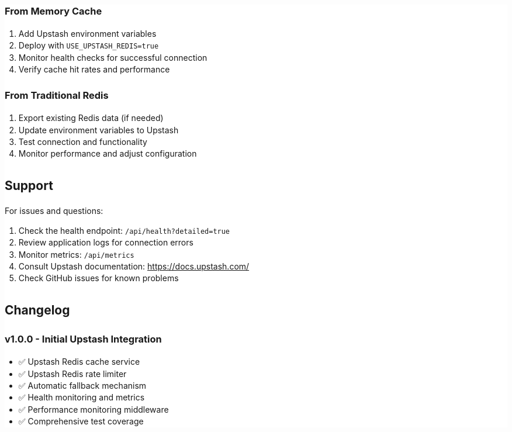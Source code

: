 ### From Memory Cache

1. Add Upstash environment variables
2. Deploy with `USE_UPSTASH_REDIS=true`
3. Monitor health checks for successful connection
4. Verify cache hit rates and performance

### From Traditional Redis

1. Export existing Redis data (if needed)
2. Update environment variables to Upstash
3. Test connection and functionality
4. Monitor performance and adjust configuration

## Support

For issues and questions:

1. Check the health endpoint: `/api/health?detailed=true`
2. Review application logs for connection errors
3. Monitor metrics: `/api/metrics`
4. Consult Upstash documentation: https://docs.upstash.com/
5. Check GitHub issues for known problems

## Changelog

### v1.0.0 - Initial Upstash Integration

- ✅ Upstash Redis cache service
- ✅ Upstash Redis rate limiter
- ✅ Automatic fallback mechanism
- ✅ Health monitoring and metrics
- ✅ Performance monitoring middleware
- ✅ Comprehensive test coverage
